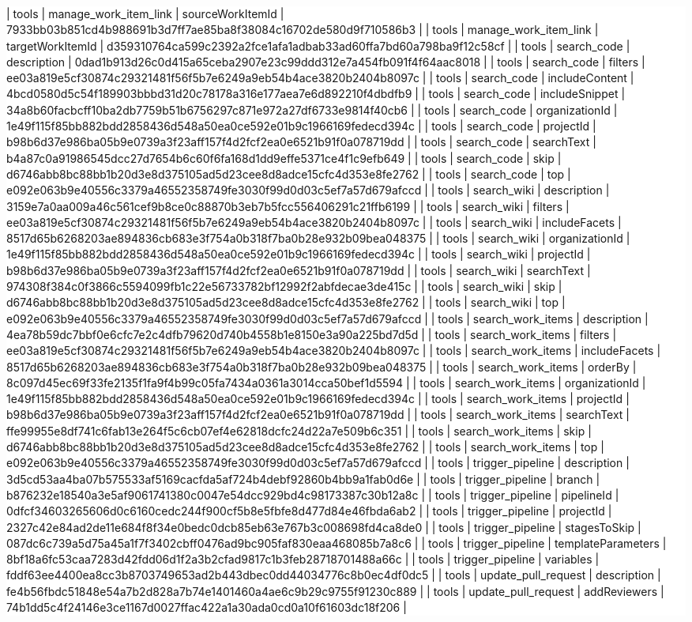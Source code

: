 | tools | manage_work_item_link | sourceWorkItemId | 7933bb03b851cd4b988691b3d7ff7ae85ba8f38084c16702de580d9f710586b3 |
| tools | manage_work_item_link | targetWorkItemId | d359310764ca599c2392a2fce1afa1adbab33ad60ffa7bd60a798ba9f12c58cf |
| tools | search_code | description | 0dad1b913d26c0d415a65ceba2907e23c99ddd312e7a454fb091f4f64aac8018 |
| tools | search_code | filters | ee03a819e5cf30874c29321481f56f5b7e6249a9eb54b4ace3820b2404b8097c |
| tools | search_code | includeContent | 4bcd0580d5c54f189903bbbd31d20c78178a316e177aea7e6d892210f4dbdfb9 |
| tools | search_code | includeSnippet | 34a8b60facbcff10ba2db7759b51b6756297c871e972a27df6733e9814f40cb6 |
| tools | search_code | organizationId | 1e49f115f85bb882bdd2858436d548a50ea0ce592e01b9c1966169fedecd394c |
| tools | search_code | projectId | b98b6d37e986ba05b9e0739a3f23aff157f4d2fcf2ea0e6521b91f0a078719dd |
| tools | search_code | searchText | b4a87c0a91986545dcc27d7654b6c60f6fa168d1dd9effe5371ce4f1c9efb649 |
| tools | search_code | skip | d6746abb8bc88bb1b20d3e8d375105ad5d23cee8d8adce15cfc4d353e8fe2762 |
| tools | search_code | top | e092e063b9e40556c3379a46552358749fe3030f99d0d03c5ef7a57d679afccd |
| tools | search_wiki | description | 3159e7a0aa009a46c561cef9b8ce0c88870b3eb7b5fcc556406291c21ffb6199 |
| tools | search_wiki | filters | ee03a819e5cf30874c29321481f56f5b7e6249a9eb54b4ace3820b2404b8097c |
| tools | search_wiki | includeFacets | 8517d65b6268203ae894836cb683e3f754a0b318f7ba0b28e932b09bea048375 |
| tools | search_wiki | organizationId | 1e49f115f85bb882bdd2858436d548a50ea0ce592e01b9c1966169fedecd394c |
| tools | search_wiki | projectId | b98b6d37e986ba05b9e0739a3f23aff157f4d2fcf2ea0e6521b91f0a078719dd |
| tools | search_wiki | searchText | 974308f384c0f3866c5594099fb1c22e56733782bf12992f2abfdecae3de415c |
| tools | search_wiki | skip | d6746abb8bc88bb1b20d3e8d375105ad5d23cee8d8adce15cfc4d353e8fe2762 |
| tools | search_wiki | top | e092e063b9e40556c3379a46552358749fe3030f99d0d03c5ef7a57d679afccd |
| tools | search_work_items | description | 4ea78b59dc7bbf0e6cfc7e2c4dfb79620d740b4558b1e8150e3a90a225bd7d5d |
| tools | search_work_items | filters | ee03a819e5cf30874c29321481f56f5b7e6249a9eb54b4ace3820b2404b8097c |
| tools | search_work_items | includeFacets | 8517d65b6268203ae894836cb683e3f754a0b318f7ba0b28e932b09bea048375 |
| tools | search_work_items | orderBy | 8c097d45ec69f33fe2135f1fa9f4b99c05fa7434a0361a3014cca50bef1d5594 |
| tools | search_work_items | organizationId | 1e49f115f85bb882bdd2858436d548a50ea0ce592e01b9c1966169fedecd394c |
| tools | search_work_items | projectId | b98b6d37e986ba05b9e0739a3f23aff157f4d2fcf2ea0e6521b91f0a078719dd |
| tools | search_work_items | searchText | ffe99955e8df741c6fab13e264f5c6cb07ef4e62818dcfc24d22a7e509b6c351 |
| tools | search_work_items | skip | d6746abb8bc88bb1b20d3e8d375105ad5d23cee8d8adce15cfc4d353e8fe2762 |
| tools | search_work_items | top | e092e063b9e40556c3379a46552358749fe3030f99d0d03c5ef7a57d679afccd |
| tools | trigger_pipeline | description | 3d5cd53aa4ba07b575533af5169cacfda5af724b4debf92860b4bb9a1fab0d6e |
| tools | trigger_pipeline | branch | b876232e18540a3e5af9061741380c0047e54dcc929bd4c98173387c30b12a8c |
| tools | trigger_pipeline | pipelineId | 0dfcf34603265606d0c6160cedc244f900cf5b8e5fbfe8d477d84e46fbda6ab2 |
| tools | trigger_pipeline | projectId | 2327c42e84ad2de11e684f8f34e0bedc0dcb85eb63e767b3c008698fd4ca8de0 |
| tools | trigger_pipeline | stagesToSkip | 087dc6c739a5d75a45a1f7f3402cbff0476ad9bc905faf830eaa468085b7a8c6 |
| tools | trigger_pipeline | templateParameters | 8bf18a6fc53caa7283d42fdd06d1f2a3b2cfad9817c1b3feb28718701488a66c |
| tools | trigger_pipeline | variables | fddf63ee4400ea8cc3b8703749653ad2b443dbec0dd44034776c8b0ec4df0dc5 |
| tools | update_pull_request | description | fe4b56fbdc51848e54a7b2d828a7b74e1401460a4ae6c9b29c9755f91230c889 |
| tools | update_pull_request | addReviewers | 74b1dd5c4f24146e3ce1167d0027ffac422a1a30ada0cd0a10f61603dc18f206 |